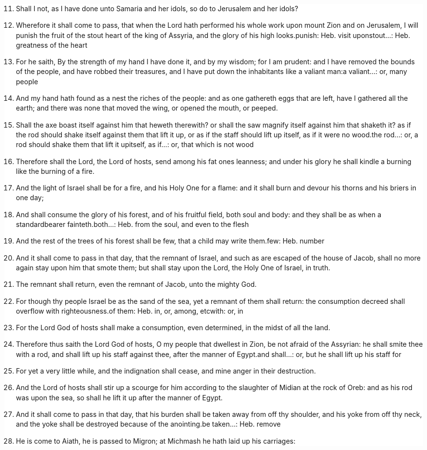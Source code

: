 11. Shall I not, as I have done unto Samaria and her idols, so do to Jerusalem and her idols?

12. Wherefore it shall come to pass, that when the Lord hath performed his whole work upon mount Zion and on Jerusalem, I will punish the fruit of the stout heart of the king of Assyria, and the glory of his high looks.punish: Heb. visit uponstout…: Heb. greatness of the heart

13. For he saith, By the strength of my hand I have done it, and by my wisdom; for I am prudent: and I have removed the bounds of the people, and have robbed their treasures, and I have put down the inhabitants like a valiant man:a valiant…: or, many people

14. And my hand hath found as a nest the riches of the people: and as one gathereth eggs that are left, have I gathered all the earth; and there was none that moved the wing, or opened the mouth, or peeped.

15. Shall the axe boast itself against him that heweth therewith? or shall the saw magnify itself against him that shaketh it? as if the rod should shake itself against them that lift it up, or as if the staff should lift up itself, as if it were no wood.the rod…: or, a rod should shake them that lift it upitself, as if…: or, that which is not wood

16. Therefore shall the Lord, the Lord of hosts, send among his fat ones leanness; and under his glory he shall kindle a burning like the burning of a fire.

17. And the light of Israel shall be for a fire, and his Holy One for a flame: and it shall burn and devour his thorns and his briers in one day;

18. And shall consume the glory of his forest, and of his fruitful field, both soul and body: and they shall be as when a standardbearer fainteth.both…: Heb. from the soul, and even to the flesh

19. And the rest of the trees of his forest shall be few, that a child may write them.few: Heb. number

20. And it shall come to pass in that day, that the remnant of Israel, and such as are escaped of the house of Jacob, shall no more again stay upon him that smote them; but shall stay upon the Lord, the Holy One of Israel, in truth.

21. The remnant shall return, even the remnant of Jacob, unto the mighty God.

22. For though thy people Israel be as the sand of the sea, yet a remnant of them shall return: the consumption decreed shall overflow with righteousness.of them: Heb. in, or, among, etcwith: or, in

23. For the Lord God of hosts shall make a consumption, even determined, in the midst of all the land.

24. Therefore thus saith the Lord God of hosts, O my people that dwellest in Zion, be not afraid of the Assyrian: he shall smite thee with a rod, and shall lift up his staff against thee, after the manner of Egypt.and shall…: or, but he shall lift up his staff for

25. For yet a very little while, and the indignation shall cease, and mine anger in their destruction.

26. And the Lord of hosts shall stir up a scourge for him according to the slaughter of Midian at the rock of Oreb: and as his rod was upon the sea, so shall he lift it up after the manner of Egypt.

27. And it shall come to pass in that day, that his burden shall be taken away from off thy shoulder, and his yoke from off thy neck, and the yoke shall be destroyed because of the anointing.be taken…: Heb. remove

28. He is come to Aiath, he is passed to Migron; at Michmash he hath laid up his carriages:
